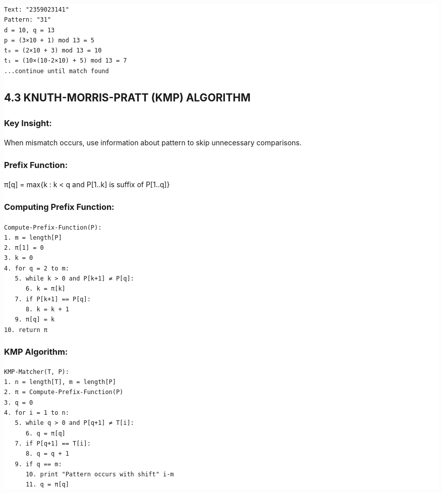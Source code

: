 ```
Text: "2359023141"
Pattern: "31"
d = 10, q = 13
p = (3×10 + 1) mod 13 = 5
t₀ = (2×10 + 3) mod 13 = 10
t₁ = (10×(10-2×10) + 5) mod 13 = 7
...continue until match found
```

## 4.3 KNUTH-MORRIS-PRATT (KMP) ALGORITHM

### Key Insight:

When mismatch occurs, use information about pattern to skip unnecessary comparisons.

### Prefix Function:

π[q] = max{k : k < q and P[1..k] is suffix of P[1..q]}

### Computing Prefix Function:

```
Compute-Prefix-Function(P):
1. m = length[P]
2. π[1] = 0
3. k = 0
4. for q = 2 to m:
   5. while k > 0 and P[k+1] ≠ P[q]:
      6. k = π[k]
   7. if P[k+1] == P[q]:
      8. k = k + 1
   9. π[q] = k
10. return π
```

### KMP Algorithm:

```
KMP-Matcher(T, P):
1. n = length[T], m = length[P]
2. π = Compute-Prefix-Function(P)
3. q = 0
4. for i = 1 to n:
   5. while q > 0 and P[q+1] ≠ T[i]:
      6. q = π[q]
   7. if P[q+1] == T[i]:
      8. q = q + 1
   9. if q == m:
      10. print "Pattern occurs with shift" i-m
      11. q = π[q]
```
